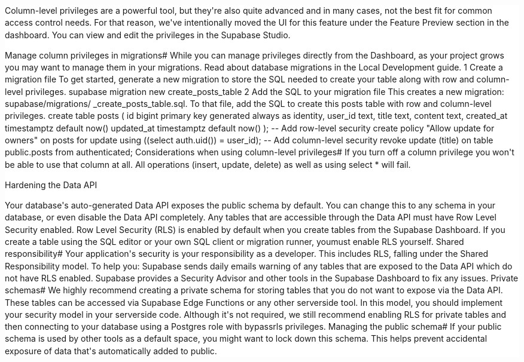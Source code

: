 Column-level privileges are a powerful tool, but they're also quite advanced and in many cases, not the best fit for common access control needs. For that reason, we've intentionally moved the UI for this feature under the Feature Preview section in the dashboard.
You can view and edit the privileges in the Supabase Studio.

Manage column privileges in migrations#
While you can manage privileges directly from the Dashboard, as your project grows you may want to manage them in your migrations. Read about database migrations in the Local Development guide.
1
Create a migration file
To get started, generate a new migration to store the SQL needed to create your table along with row and column-level privileges.
supabase migration new create_posts_table
2
Add the SQL to your migration file
This creates a new migration: supabase/migrations/<timestamp>
_create_posts_table.sql.
To that file, add the SQL to create this posts table with row and column-level privileges.
create table
posts (
id bigint primary key generated always as identity,
user_id text,
title text,
content text,
created_at timestamptz default now()
updated_at timestamptz default now()
);
-- Add row-level security
create policy "Allow update for owners" on posts for
update
using ((select auth.uid()) = user_id);
-- Add column-level security
revoke
update
(title) on table public.posts
from
authenticated;
Considerations when using column-level privileges#
If you turn off a column privilege you won't be able to use that column at all.
All operations (insert, update, delete) as well as using select * will fail.


Hardening the Data API

Your database's auto-generated Data API exposes the public schema by default. You can change this to any schema in your database, or even disable the Data API completely.
Any tables that are accessible through the Data API must have Row Level Security enabled. Row Level Security (RLS) is enabled by default when you create tables from the Supabase Dashboard. If you create a table using the SQL editor or your own SQL client or migration runner, youmust enable RLS yourself.
Shared responsibility#
Your application's security is your responsibility as a developer. This includes RLS, falling under the Shared Responsibility model. To help you:
Supabase sends daily emails warning of any tables that are exposed to the Data API which do not have RLS enabled.
Supabase provides a Security Advisor and other tools in the Supabase Dashboard to fix any issues.
Private schemas#
We highly recommend creating a private schema for storing tables that you do not want to expose via the Data API. These tables can be accessed via Supabase Edge Functions or any other serverside tool. In this model, you should implement your security model in your serverside code. Although it's not required, we still recommend enabling RLS for private tables and then connecting to your database using a Postgres role with bypassrls privileges.
Managing the public schema#
If your public schema is used by other tools as a default space, you might want to lock down this schema. This helps prevent accidental exposure of data that's automatically added to public.